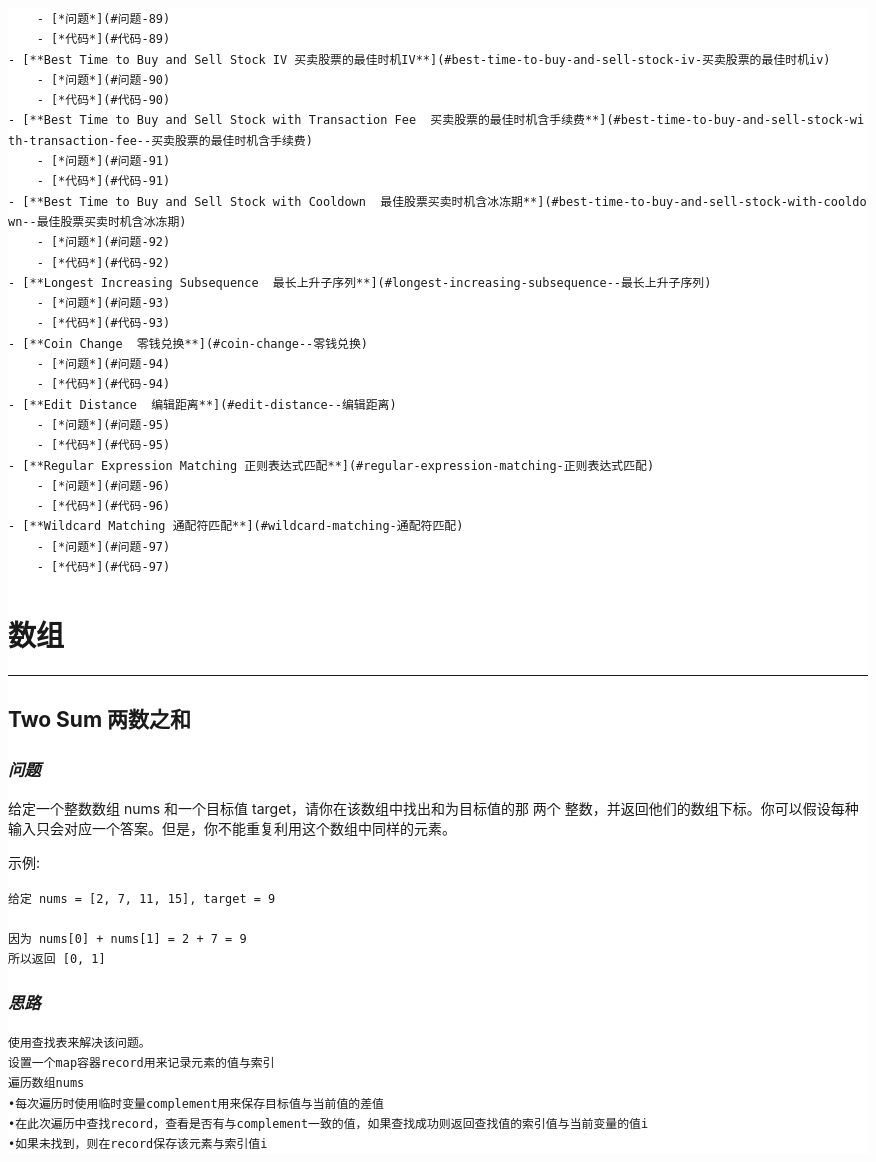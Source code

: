         - [*问题*](#问题-89)
        - [*代码*](#代码-89)
    - [**Best Time to Buy and Sell Stock IV 买卖股票的最佳时机IV**](#best-time-to-buy-and-sell-stock-iv-买卖股票的最佳时机iv)
        - [*问题*](#问题-90)
        - [*代码*](#代码-90)
    - [**Best Time to Buy and Sell Stock with Transaction Fee  买卖股票的最佳时机含手续费**](#best-time-to-buy-and-sell-stock-with-transaction-fee--买卖股票的最佳时机含手续费)
        - [*问题*](#问题-91)
        - [*代码*](#代码-91)
    - [**Best Time to Buy and Sell Stock with Cooldown  最佳股票买卖时机含冰冻期**](#best-time-to-buy-and-sell-stock-with-cooldown--最佳股票买卖时机含冰冻期)
        - [*问题*](#问题-92)
        - [*代码*](#代码-92)
    - [**Longest Increasing Subsequence  最长上升子序列**](#longest-increasing-subsequence--最长上升子序列)
        - [*问题*](#问题-93)
        - [*代码*](#代码-93)
    - [**Coin Change  零钱兑换**](#coin-change--零钱兑换)
        - [*问题*](#问题-94)
        - [*代码*](#代码-94)
    - [**Edit Distance  编辑距离**](#edit-distance--编辑距离)
        - [*问题*](#问题-95)
        - [*代码*](#代码-95)
    - [**Regular Expression Matching 正则表达式匹配**](#regular-expression-matching-正则表达式匹配)
        - [*问题*](#问题-96)
        - [*代码*](#代码-96)
    - [**Wildcard Matching 通配符匹配**](#wildcard-matching-通配符匹配)
        - [*问题*](#问题-97)
        - [*代码*](#代码-97)



# 数组

---

## **Two Sum  两数之和**
### *问题*
给定一个整数数组 nums 和一个目标值 target，请你在该数组中找出和为目标值的那 两个 整数，并返回他们的数组下标。你可以假设每种输入只会对应一个答案。但是，你不能重复利用这个数组中同样的元素。

示例:

    给定 nums = [2, 7, 11, 15], target = 9
    
    因为 nums[0] + nums[1] = 2 + 7 = 9
    所以返回 [0, 1]

### *思路*
    使用查找表来解决该问题。
    设置一个map容器record用来记录元素的值与索引
    遍历数组nums
    •每次遍历时使用临时变量complement用来保存目标值与当前值的差值
    •在此次遍历中查找record，查看是否有与complement一致的值，如果查找成功则返回查找值的索引值与当前变量的值i
    •如果未找到，则在record保存该元素与索引值i
    